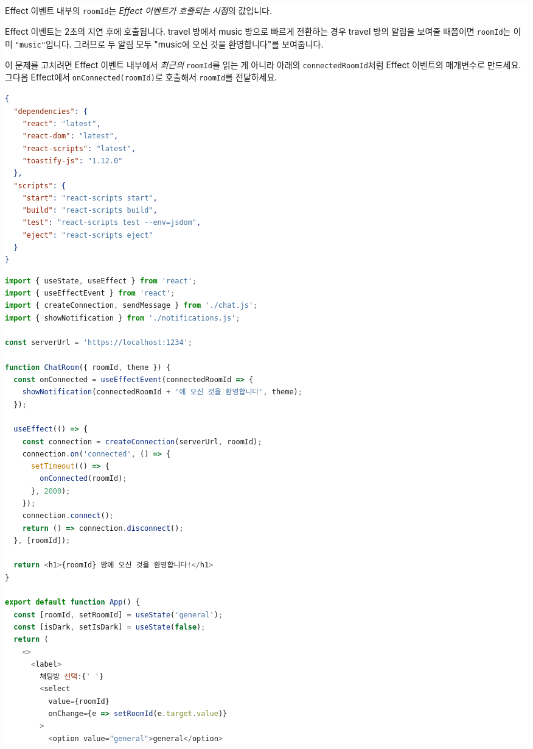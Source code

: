 Effect 이벤트 내부의 `roomId`는 *Effect 이벤트가 호출되는 시점*의 값입니다.

Effect 이벤트는 2초의 지연 후에 호출됩니다. travel 방에서 music 방으로 빠르게 전환하는 경우 travel 방의 알림을 보여줄 때쯤이면 `roomId`는 이미 `"music"`입니다. 그러므로 두 알림 모두 "music에 오신 것을 환영합니다"를 보여줍니다.

이 문제를 고치려면 Effect 이벤트 내부에서 *최근의* `roomId`를 읽는 게 아니라 아래의 `connectedRoomId`처럼 Effect 이벤트의 매개변수로 만드세요. 그다음 Effect에서 `onConnected(roomId)`로 호출해서 `roomId`를 전달하세요.

<Sandpack>

```json package.json hidden
{
  "dependencies": {
    "react": "latest",
    "react-dom": "latest",
    "react-scripts": "latest",
    "toastify-js": "1.12.0"
  },
  "scripts": {
    "start": "react-scripts start",
    "build": "react-scripts build",
    "test": "react-scripts test --env=jsdom",
    "eject": "react-scripts eject"
  }
}
```

```js
import { useState, useEffect } from 'react';
import { useEffectEvent } from 'react';
import { createConnection, sendMessage } from './chat.js';
import { showNotification } from './notifications.js';

const serverUrl = 'https://localhost:1234';

function ChatRoom({ roomId, theme }) {
  const onConnected = useEffectEvent(connectedRoomId => {
    showNotification(connectedRoomId + '에 오신 것을 환영합니다', theme);
  });

  useEffect(() => {
    const connection = createConnection(serverUrl, roomId);
    connection.on('connected', () => {
      setTimeout(() => {
        onConnected(roomId);
      }, 2000);
    });
    connection.connect();
    return () => connection.disconnect();
  }, [roomId]);

  return <h1>{roomId} 방에 오신 것을 환영합니다!</h1>
}

export default function App() {
  const [roomId, setRoomId] = useState('general');
  const [isDark, setIsDark] = useState(false);
  return (
    <>
      <label>
        채팅방 선택:{' '}
        <select
          value={roomId}
          onChange={e => setRoomId(e.target.value)}
        >
          <option value="general">general</option>
```
